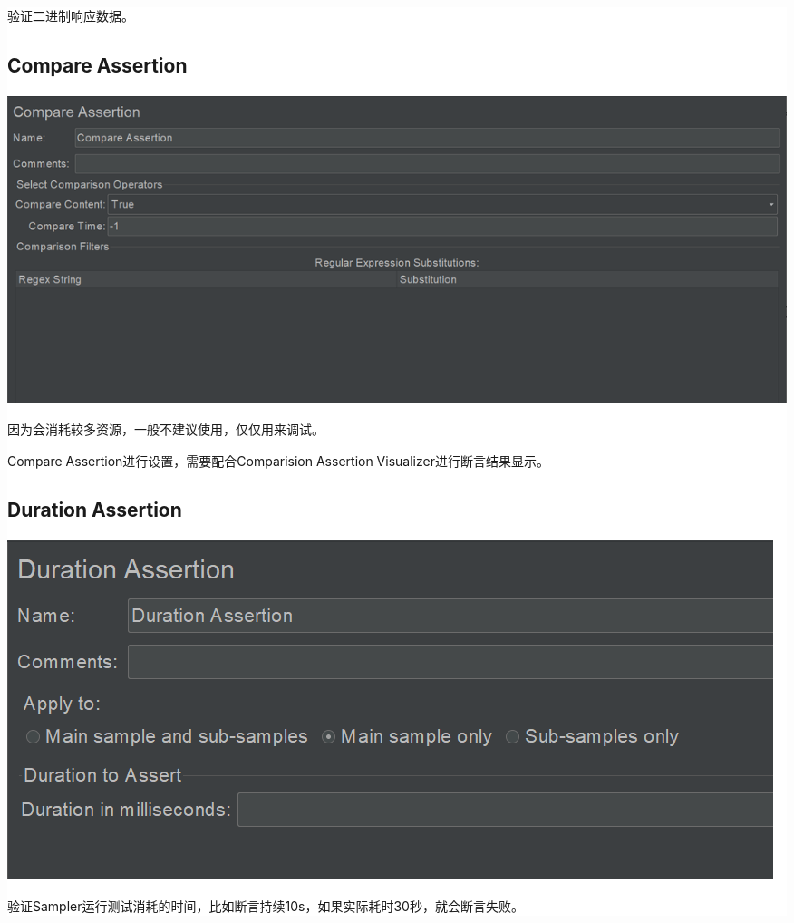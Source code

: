 验证二进制响应数据。

## Compare Assertion

![](000012-【JMeter】JMeter响应断言够用了/image-20210610103757864.png)

因为会消耗较多资源，一般不建议使用，仅仅用来调试。

Compare Assertion进行设置，需要配合Comparision Assertion Visualizer进行断言结果显示。

## Duration Assertion

![](000012-【JMeter】JMeter响应断言够用了/image-20210610110427745.png)

验证Sampler运行测试消耗的时间，比如断言持续10s，如果实际耗时30秒，就会断言失败。
